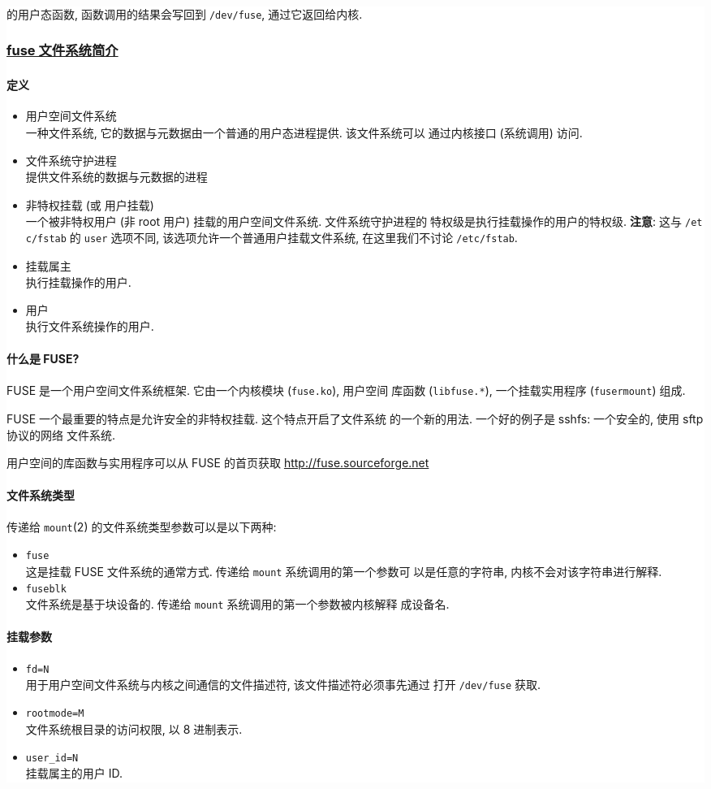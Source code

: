 的用户态函数, 函数调用的结果会写回到 `/dev/fuse`, 通过它返回给内核.

### [fuse 文件系统简介](http://lxr.free-electrons.com/source/Documentation/filesystems/fuse.txt)

#### 定义

* 用户空间文件系统  
一种文件系统, 它的数据与元数据由一个普通的用户态进程提供. 该文件系统可以
通过内核接口 (系统调用) 访问.

* 文件系统守护进程  
提供文件系统的数据与元数据的进程

* 非特权挂载 (或 用户挂载)  
一个被非特权用户 (非 root 用户) 挂载的用户空间文件系统. 文件系统守护进程的
特权级是执行挂载操作的用户的特权级. **注意**: 这与 `/etc/fstab` 的 `user`
选项不同, 该选项允许一个普通用户挂载文件系统, 在这里我们不讨论
`/etc/fstab`.

* 挂载属主  
执行挂载操作的用户.

* 用户  
执行文件系统操作的用户.

#### 什么是 FUSE?

FUSE 是一个用户空间文件系统框架. 它由一个内核模块 (`fuse.ko`), 用户空间 
库函数 (`libfuse.*`), 一个挂载实用程序 (`fusermount`) 组成.

FUSE 一个最重要的特点是允许安全的非特权挂载. 这个特点开启了文件系统
的一个新的用法. 一个好的例子是 sshfs: 一个安全的, 使用 sftp 协议的网络
文件系统.

用户空间的库函数与实用程序可以从 FUSE 的首页获取 http://fuse.sourceforge.net

#### 文件系统类型

传递给 `mount`(2) 的文件系统类型参数可以是以下两种:
* `fuse`  
这是挂载 FUSE  文件系统的通常方式. 传递给 `mount` 系统调用的第一个参数可
以是任意的字符串, 内核不会对该字符串进行解释.
* `fuseblk`  
文件系统是基于块设备的. 传递给 `mount` 系统调用的第一个参数被内核解释
成设备名.

#### 挂载参数
* `fd=N`  
用于用户空间文件系统与内核之间通信的文件描述符, 该文件描述符必须事先通过
打开 `/dev/fuse` 获取.

* `rootmode=M`  
文件系统根目录的访问权限, 以 8 进制表示.

* `user_id=N`  
挂载属主的用户 ID.
